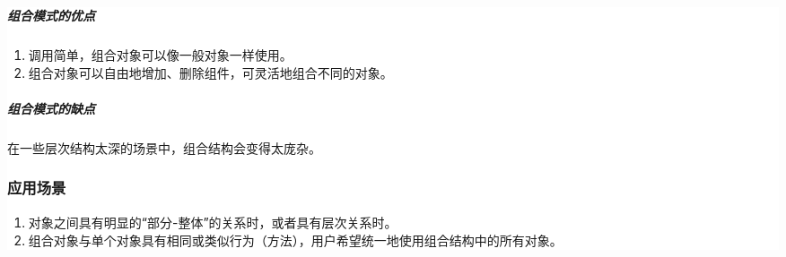 <h5 id="-5"><strong>组合模式的优点</strong></h5>
<ol>
<li>调用简单，组合对象可以像一般对象一样使用。</li>
<li>组合对象可以自由地增加、删除组件，可灵活地组合不同的对象。</li>
</ol>
<h5 id="-6"><strong>组合模式的缺点</strong></h5>
<p>在一些层次结构太深的场景中，组合结构会变得太庞杂。</p>
<h3 id="-7">应用场景</h3>
<ol>
<li>对象之间具有明显的“部分-整体”的关系时，或者具有层次关系时。</li>
<li>组合对象与单个对象具有相同或类似行为（方法），用户希望统一地使用组合结构中的所有对象。</li>
</ol></div></article>